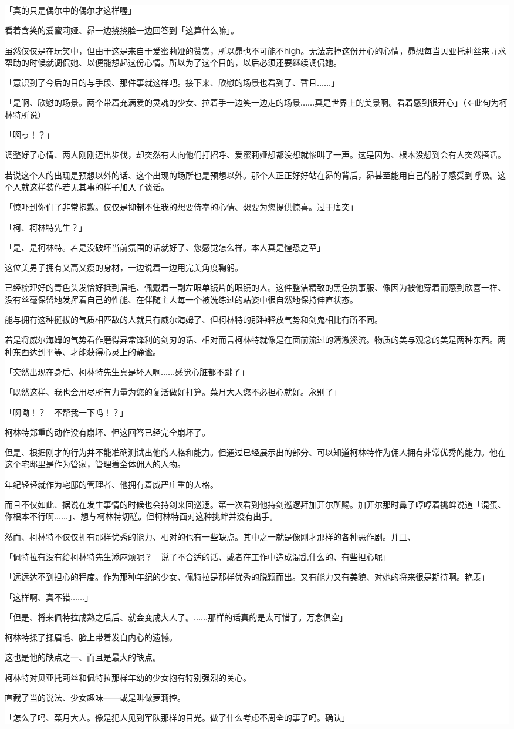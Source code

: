 「真的只是偶尔中的偶尔才这样喔」

看着含笑的爱蜜莉娅、昴一边挠挠脸一边回答到「这算什么嘛」。

虽然仅仅是在玩笑中，但由于这是来自于爱蜜莉娅的赞赏，所以昴也不可能不high。无法忘掉这份开心的心情，昴想每当贝亚托莉丝来寻求帮助的时候就调侃她、以便能想起这份心情。所以为了这个目的，以后必须还要继续调侃她。

「意识到了今后的目的与手段、那件事就这样吧。接下来、欣慰的场景也看到了、暂且……」

「是啊、欣慰的场景。两个带着充满爱的灵魂的少女、拉着手一边笑一边走的场景……真是世界上的美景啊。看着感到很开心」（←此句为柯林特所说）

「啊っ！？」

调整好了心情、两人刚刚迈出步伐，却突然有人向他们打招呼、爱蜜莉娅想都没想就惨叫了一声。这是因为、根本没想到会有人突然搭话。

若说这个人的出现是预想以外的话、这个出现的场所也是预想以外。那个人正正好好站在昴的背后，昴甚至能用自己的脖子感受到呼吸。这个人就这样装作若无其事的样子加入了谈话。

「惊吓到你们了非常抱歉。仅仅是抑制不住我的想要侍奉的心情、想要为您提供惊喜。过于唐突」

「柯、柯林特先生？」

「是、是柯林特。若是没破坏当前氛围的话就好了、您感觉怎么样。本人真是惶恐之至」

这位美男子拥有又高又瘦的身材，一边说着一边用完美角度鞠躬。

已经梳理好的青色头发恰好抵到眉毛、佩戴着一副左眼单镜片的眼镜的人。这件整洁精致的黑色执事服、像因为被他穿着而感到欣喜一样、没有丝毫保留地发挥着自己的性能、在伴随主人每一个被洗练过的站姿中很自然地保持伸直状态。

能与拥有这种挺拔的气质相匹敌的人就只有威尔海姆了、但柯林特的那种释放气势和剑鬼相比有所不同。

若是将威尔海姆的气势看作磨得异常锋利的剑刃的话、相对而言柯林特就像是在面前流过的清澈溪流。物质的美与观念的美是两种东西。两种东西达到平等、才能获得心灵上的静谧。

「突然出现在身后、柯林特先生真是坏人啊……感觉心脏都不跳了」

「既然这样、我也会用尽所有力量为您的复活做好打算。菜月大人您不必担心就好。永别了」

「啊嘞！？　不帮我一下吗！？」

柯林特郑重的动作没有崩坏、但这回答已经完全崩坏了。

但是、根据刚才的行为并不能准确测试出他的人格和能力。但通过已经展示出的部分、可以知道柯林特作为佣人拥有非常优秀的能力。他在这个宅邸里是作为管家，管理着全体佣人的人物。

年纪轻轻就作为宅邸的管理者、他拥有着威严庄重的人格。

而且不仅如此、据说在发生事情的时候也会持剑来回巡逻。第一次看到他持剑巡逻拜加菲尔所赐。加菲尔那时鼻子哼哼着挑衅说道「混蛋、你根本不行啊……」、想与柯林特切磋。但柯林特面对这种挑衅并没有出手。

然而、柯林特不仅仅拥有那样优秀的能力、相对的也有一些缺点。其中之一就是像刚才那样的各种恶作剧。并且、

「佩特拉有没有给柯林特先生添麻烦呢？　说了不合适的话、或者在工作中造成混乱什么的、有些担心呢」

「远远达不到担心的程度。作为那种年纪的少女、佩特拉是那样优秀的脱颖而出。又有能力又有美貌、对她的将来很是期待啊。艳羡」

「这样啊、真不错……」

「但是、将来佩特拉成熟之后后、就会变成大人了。……那样的话真的是太可惜了。万念俱空」

柯林特揉了揉眉毛、脸上带着发自内心的遗憾。

这也是他的缺点之一、而且是最大的缺点。

柯林特对贝亚托莉丝和佩特拉那样年幼的少女抱有特别强烈的关心。

直截了当的说法、少女趣味――或是叫做萝莉控。

「怎么了吗、菜月大人。像是犯人见到军队那样的目光。做了什么考虑不周全的事了吗。确认」
